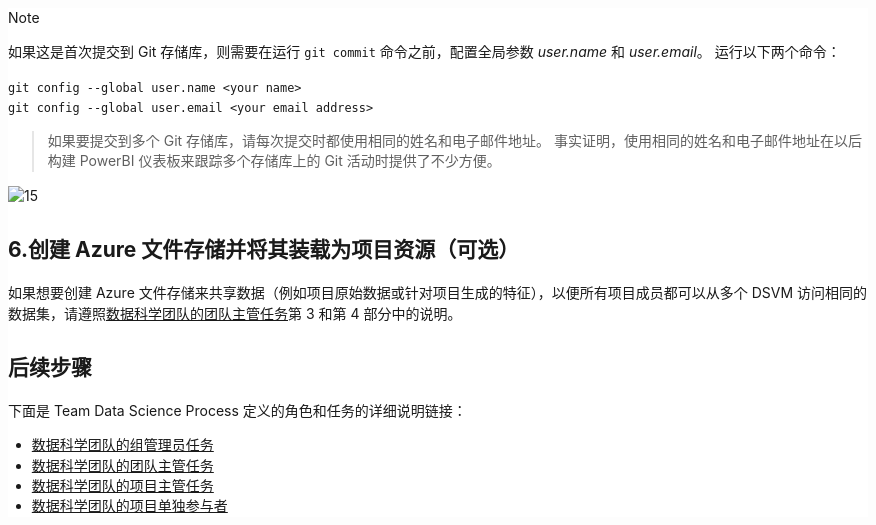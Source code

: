 > [!NOTE]
> 如果这是首次提交到 Git 存储库，则需要在运行 `git commit` 命令之前，配置全局参数 *user.name* 和 *user.email*。 运行以下两个命令：
        
    git config --global user.name <your name>
    git config --global user.email <your email address>
 
> 如果要提交到多个 Git 存储库，请每次提交时都使用相同的姓名和电子邮件地址。 事实证明，使用相同的姓名和电子邮件地址在以后构建 PowerBI 仪表板来跟踪多个存储库上的 Git 活动时提供了不少方便。

![15](./media/project-lead-tasks/project-leads-15-git-config-name.png)


## <a name="6-create-and-mount-azure-file-storage-as-project-resources-optional"></a>6.创建 Azure 文件存储并将其装载为项目资源（可选）

如果想要创建 Azure 文件存储来共享数据（例如项目原始数据或针对项目生成的特征），以便所有项目成员都可以从多个 DSVM 访问相同的数据集，请遵照[数据科学团队的团队主管任务](team-lead-tasks.md)第 3 和第 4 部分中的说明。 


## <a name="next-steps"></a>后续步骤

下面是 Team Data Science Process 定义的角色和任务的详细说明链接：

- [数据科学团队的组管理员任务](group-manager-tasks.md)
- [数据科学团队的团队主管任务](team-lead-tasks.md)
- [数据科学团队的项目主管任务](project-lead-tasks.md)
- [数据科学团队的项目单独参与者](project-ic-tasks.md)
